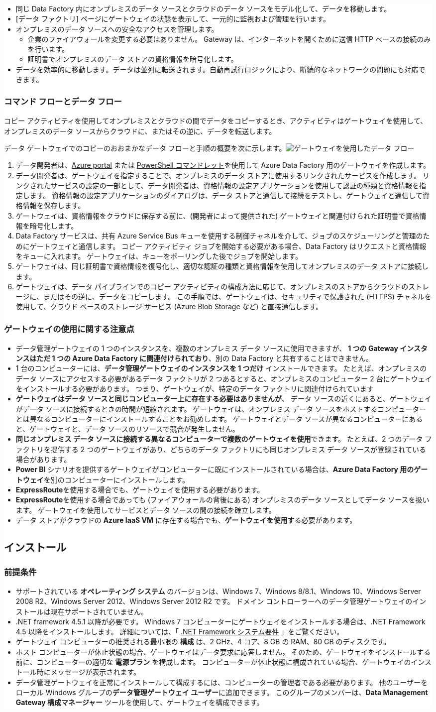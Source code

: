 * 同じ Data Factory 内にオンプレミスのデータ ソースとクラウドのデータ ソースをモデル化して、データを移動します。
* [データ ファクトリ] ページにゲートウェイの状態を表示して、一元的に監視および管理を行います。
* オンプレミスのデータ ソースへの安全なアクセスを管理します。
  * 企業のファイアウォールを変更する必要はありません。 Gateway は、インターネットを開くために送信 HTTP ベースの接続のみを行います。
  * 証明書でオンプレミスのデータ ストアの資格情報を暗号化します。
* データを効率的に移動します。データは並列に転送されます。自動再試行ロジックにより、断続的なネットワークの問題にも対応できます。

### <a name="command-flow-and-data-flow"></a>コマンド フローとデータ フロー
コピー アクティビティを使用してオンプレミスとクラウドの間でデータをコピーするとき、アクティビティはゲートウェイを使用して、オンプレミスのデータ ソースからクラウドに、またはその逆に、データを転送します。

データ ゲートウェイでのコピーのおおまかなデータ フローと手順の概要を次に示します。![ゲートウェイを使用したデータ フロー](./media/data-factory-data-management-gateway/data-flow-using-gateway.png)

1. データ開発者は、[Azure portal](https://portal.azure.com) または [PowerShell コマンドレット](https://msdn.microsoft.com/library/dn820234.aspx)を使用して Azure Data Factory 用のゲートウェイを作成します。
2. データ開発者は、ゲートウェイを指定することで、オンプレミスのデータ ストアに使用するリンクされたサービスを作成します。 リンクされたサービスの設定の一部として、データ開発者は、資格情報の設定アプリケーションを使用して認証の種類と資格情報を指定します。  資格情報の設定アプリケーションのダイアログは、データ ストアと通信して接続をテストし、ゲートウェイと通信して資格情報を保存します。
3. ゲートウェイは、資格情報をクラウドに保存する前に、(開発者によって提供された) ゲートウェイと関連付けられた証明書で資格情報を暗号化します。
4. Data Factory サービスは、共有 Azure Service Bus キューを使用する制御チャネルを介して、ジョブのスケジューリングと管理のためにゲートウェイと通信します。 コピー アクティビティ ジョブを開始する必要がある場合、Data Factory はリクエストと資格情報をキューに入れます。 ゲートウェイは、キューをポーリングした後でジョブを開始します。
5. ゲートウェイは、同じ証明書で資格情報を復号化し、適切な認証の種類と資格情報を使用してオンプレミスのデータ ストアに接続します。
6. ゲートウェイは、データ パイプラインでのコピー アクティビティの構成方法に応じて、オンプレミスのストアからクラウドのストレージに、またはその逆に、データをコピーします。 この手順では、ゲートウェイは、セキュリティで保護された (HTTPS) チャネルを使用して、クラウド ベースのストレージ サービス (Azure Blob Storage など) と直接通信します。

### <a name="considerations-for-using-gateway"></a>ゲートウェイの使用に関する注意点
* データ管理ゲートウェイの 1 つのインスタンスを、複数のオンプレミス データ ソースに使用できますが、 **1 つの Gateway インスタンスはただ 1 つの Azure Data Factory に関連付けられており**、別の Data Factory と共有することはできません。
* 1 台のコンピューターには、**データ管理ゲートウェイのインスタンスを 1 つだけ** インストールできます。 たとえば、オンプレミスのデータ ソースにアクセスする必要があるデータ ファクトリが 2 つあるとすると、オンプレミスのコンピューター 2 台にゲートウェイをインストールする必要があります。 つまり、ゲートウェイが、特定のデータ ファクトリに関連付けられています
* **ゲートウェイはデータ ソースと同じコンピューター上に存在する必要はありませんが**、 データ ソースの近くにあると、ゲートウェイがデータ ソースに接続するときの時間が短縮されます。 ゲートウェイは、オンプレミス データ ソースをホストするコンピューターとは異なるコンピューターにインストールすることをお勧めします。 ゲートウェイとデータ ソースが異なるコンピューターにあると、ゲートウェイと、データ ソースのリソースで競合が発生しません。
* **同じオンプレミス データ ソースに接続する異なるコンピューターで複数のゲートウェイを使用**できます。 たとえば、2 つのデータ ファクトリを提供する 2 つのゲートウェイがあり、どちらのデータ ファクトリにも同じオンプレミス データ ソースが登録されている場合があります。
* **Power BI** シナリオを提供するゲートウェイがコンピューターに既にインストールされている場合は、**Azure Data Factory 用のゲートウェイ**を別のコンピューターにインストールします。
* **ExpressRoute**を使用する場合でも、ゲートウェイを使用する必要があります。
* **ExpressRoute**を使用する場合であっても (ファイアウォールの背後にある) オンプレミスのデータ ソースとしてデータ ソースを扱います。 ゲートウェイを使用してサービスとデータ ソースの間の接続を確立します。
* データ ストアがクラウドの **Azure IaaS VM** に存在する場合でも、**ゲートウェイを使用す**る必要があります。

## <a name="installation"></a>インストール
### <a name="prerequisites"></a>前提条件
* サポートされている **オペレーティング システム** のバージョンは、Windows 7、Windows 8/8.1、Windows 10、Windows Server 2008 R2、Windows Server 2012、Windows Server 2012 R2 です。 ドメイン コントローラーへのデータ管理ゲートウェイのインストールは現在サポートされていません。
* .NET framework 4.5.1 以降が必要です。 Windows 7 コンピューターにゲートウェイをインストールする場合は、.NET Framework 4.5 以降をインストールします。 詳細については、「 [.NET Framework システム要件](https://msdn.microsoft.com/library/8z6watww.aspx) 」をご覧ください。
* ゲートウェイ コンピューターの推奨される最小限の **構成** は、2 GHz、4 コア、8 GB の RAM、80 GB のディスクです。
* ホスト コンピューターが休止状態の場合、ゲートウェイはデータ要求に応答しません。 そのため、ゲートウェイをインストールする前に、コンピューターの適切な **電源プラン** を構成します。 コンピューターが休止状態に構成されている場合、ゲートウェイのインストール時にメッセージが表示されます。
* データ管理ゲートウェイを正常にインストールして構成するには、コンピューターの管理者である必要があります。 他のユーザーをローカル Windows グループの**データ管理ゲートウェイ ユーザー**に追加できます。 このグループのメンバーは、**Data Management Gateway 構成マネージャー** ツールを使用して、ゲートウェイを構成できます。

